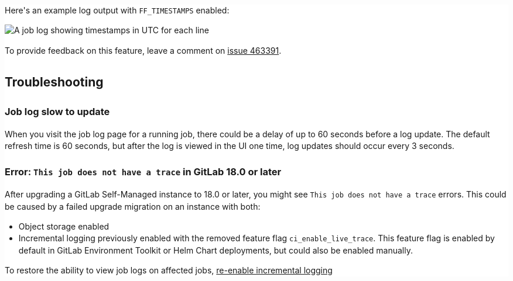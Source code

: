 Here's an example log output with `FF_TIMESTAMPS` enabled:

![A job log showing timestamps in UTC for each line](img/ci_log_timestamp_v17_6.png)

To provide feedback on this feature, leave a comment on [issue 463391](https://gitlab.com/gitlab-org/gitlab/-/issues/463391).

## Troubleshooting

### Job log slow to update

When you visit the job log page for a running job, there could be a delay of up to
60 seconds before a log update. The default refresh time is 60 seconds, but after
the log is viewed in the UI one time, log updates should occur every 3 seconds.

### Error: `This job does not have a trace` in GitLab 18.0 or later

After upgrading a GitLab Self-Managed instance to 18.0 or later, you might see
`This job does not have a trace` errors. This could be caused by a failed upgrade migration
on an instance with both:

- Object storage enabled
- Incremental logging previously enabled with the removed feature flag `ci_enable_live_trace`.
  This feature flag is enabled by default in GitLab Environment Toolkit or Helm Chart deployments,
  but could also be enabled manually.

To restore the ability to view job logs on affected jobs,
[re-enable incremental logging](../../administration/settings/continuous_integration.md#configure-incremental-logging)
